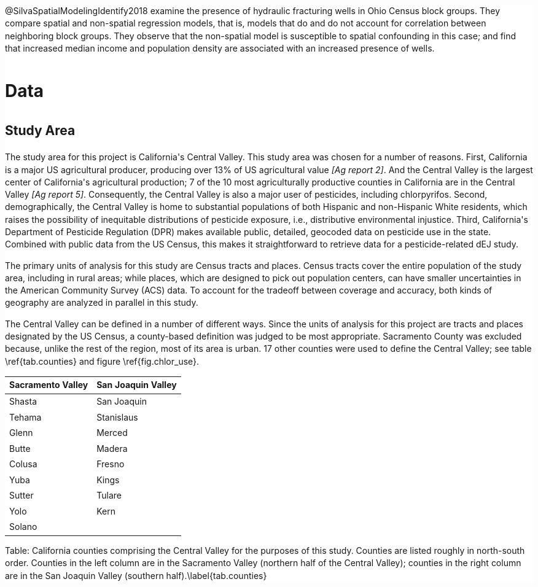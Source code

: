 @SilvaSpatialModelingIdentify2018 examine the presence of hydraulic fracturing wells in Ohio Census block groups.  They compare spatial and non-spatial regression models, that is, models that do and do not account for correlation between neighboring block groups.  They observe that the non-spatial model is susceptible to spatial confounding in this case; and find that increased median income and population density are associated with an increased presence of wells.  



# Data #

## Study Area ##

The study area for this project is California's Central Valley.  This study area was chosen for a number of reasons.  First, California is a  major US agricultural producer, producing over 13% of US agricultural value *[Ag report 2]*.  And the Central Valley is the largest center of California's agricultural production; 7 of the 10 most agriculturally productive counties in California are in the Central Valley *[Ag report 5]*.  Consequently, the Central Valley is also a major user of pesticides, including chlorpyrifos.  Second, demographically, the Central Valley is home to substantial populations of both Hispanic and non-Hispanic White residents, which raises the possibility of inequitable distributions of pesticide exposure, i.e., distributive environmental injustice.  Third, California's Department of Pesticide Regulation (DPR) makes available public, detailed, geocoded data on pesticide use in the state.  Combined with public data from the US Census, this makes it straightforward to retrieve data for a pesticide-related dEJ study.  

The primary units of analysis for this study are Census tracts and places.  Census tracts cover the entire population of the study area, including in rural areas; while places, which are designed to pick out population centers, can have smaller uncertainties in the American Community Survey (ACS) data.  To account for the tradeoff between coverage and accuracy, both kinds of geography are analyzed in parallel in this study.  

The Central Valley can be defined in a number of different ways.  Since the units of analysis for this project are tracts and places designated by the US Census, a county-based definition was judged to be most appropriate.  Sacramento County was excluded because, unlike the rest of the region, most of its area is urban.  17 other counties were used to define the Central Valley; see table \ref{tab.counties} and figure \ref{fig.chlor_use}.  

|Sacramento Valley| San Joaquin Valley |
|:-------|:------------|
| Shasta | San Joaquin |
| Tehama | Stanislaus  |
| Glenn  | Merced |
| Butte  | Madera |
| Colusa | Fresno |
| Yuba   | Kings  |
| Sutter | Tulare |
| Yolo   | Kern   |
| Solano ||
Table: California counties comprising the Central Valley for the purposes of this study.  Counties are listed roughly in north-south order.  Counties in the left column are in the Sacramento Valley (northern half of the Central Valley); counties in the right column are in the San Joaquin Valley (southern half).\label{tab.counties}


[^DPR]: <http://www.cdpr.ca.gov/docs/pur/purmain.htm>